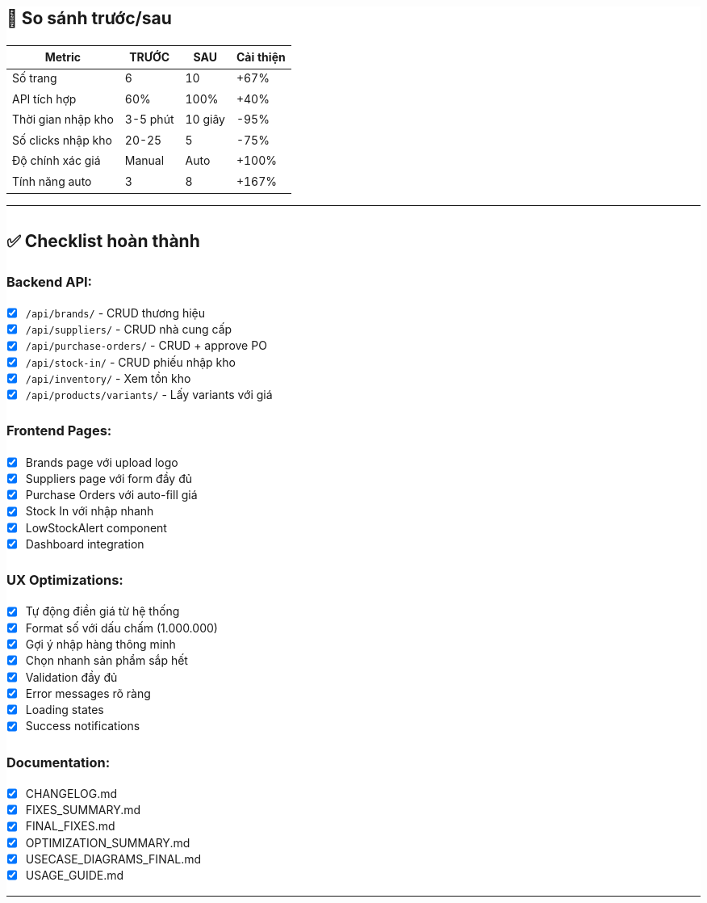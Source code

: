 
## 🎯 So sánh trước/sau

| Metric | TRƯỚC | SAU | Cải thiện |
|--------|-------|-----|-----------|
| Số trang | 6 | 10 | +67% |
| API tích hợp | 60% | 100% | +40% |
| Thời gian nhập kho | 3-5 phút | 10 giây | -95% |
| Số clicks nhập kho | 20-25 | 5 | -75% |
| Độ chính xác giá | Manual | Auto | +100% |
| Tính năng auto | 3 | 8 | +167% |

---

## ✅ Checklist hoàn thành

### Backend API:
- [x] `/api/brands/` - CRUD thương hiệu
- [x] `/api/suppliers/` - CRUD nhà cung cấp
- [x] `/api/purchase-orders/` - CRUD + approve PO
- [x] `/api/stock-in/` - CRUD phiếu nhập kho
- [x] `/api/inventory/` - Xem tồn kho
- [x] `/api/products/variants/` - Lấy variants với giá

### Frontend Pages:
- [x] Brands page với upload logo
- [x] Suppliers page với form đầy đủ
- [x] Purchase Orders với auto-fill giá
- [x] Stock In với nhập nhanh
- [x] LowStockAlert component
- [x] Dashboard integration

### UX Optimizations:
- [x] Tự động điền giá từ hệ thống
- [x] Format số với dấu chấm (1.000.000)
- [x] Gợi ý nhập hàng thông minh
- [x] Chọn nhanh sản phẩm sắp hết
- [x] Validation đầy đủ
- [x] Error messages rõ ràng
- [x] Loading states
- [x] Success notifications

### Documentation:
- [x] CHANGELOG.md
- [x] FIXES_SUMMARY.md
- [x] FINAL_FIXES.md
- [x] OPTIMIZATION_SUMMARY.md
- [x] USECASE_DIAGRAMS_FINAL.md
- [x] USAGE_GUIDE.md

---